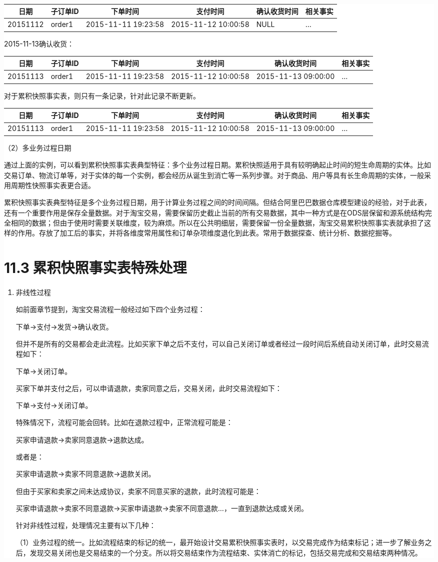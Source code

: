 | 日期     | 子订单ID | 下单时间            | 支付时间            | 确认收货时间 | 相关事实 |
| -------- | -------- | ------------------- | ------------------- | ------------ | -------- |
| 20151112 | order1   | 2015-11-11 19:23:58 | 2015-11-12 10:00:58 | NULL         | …        |

2015-11-13确认收货：

| 日期     | 子订单ID | 下单时间            | 支付时间            | 确认收货时间        | 相关事实 |
| -------- | -------- | ------------------- | ------------------- | ------------------- | -------- |
| 20151113 | order1   | 2015-11-11 19:23:58 | 2015-11-12 10:00:58 | 2015-11-13 09:00:00 | …        |

对于累积快照事实表，则只有一条记录，针对此记录不断更新。

| 日期     | 子订单ID | 下单时间            | 支付时间            | 确认收货时间        | 相关事实 |
| -------- | -------- | ------------------- | ------------------- | ------------------- | -------- |
| 20151113 | order1   | 2015-11-11 19:23:58 | 2015-11-12 10:00:58 | 2015-11-13 09:00:00 | …        |

（2）多业务过程日期

通过上面的实例，可以看到累积快照事实表典型特征：多个业务过程日期。累积快照适用于具有较明确起止时间的短生命周期的实体。比如交易订单、物流订单等，对于实体的每一个实例，都会经历从诞生到消亡等一系列步骤。对于商品、用户等具有长生命周期的实体，一般采用周期性快照事实表更合适。

累积快照事实表典型特征是多个业务过程日期，用于计算业务过程之间的时间间隔。但结合阿里巴巴数据仓库模型建设的经验，对于此表，还有一个重要作用是保存全量数据。对于淘宝交易，需要保留历史截止当前的所有交易数据，其中一种方式是在ODS层保留和源系统结构完全相同的数据；但由于使用时需要关联维度，较为麻烦。所以在公共明细层，需要保留一份全量数据，淘宝交易累积快照事实表就承担了这样的作用。存放了加工后的事实，并将各维度常用属性和订单杂项维度退化到此表。常用于数据探查、统计分析、数据挖掘等。

# 11.3 累积快照事实表特殊处理

1. 非线性过程

   如前面章节提到，淘宝交易流程一般经过如下四个业务过程：

   下单->支付->发货->确认收货。

   但并不是所有的交易都会走此流程。比如买家下单之后不支付，可以自己关闭订单或者经过一段时间后系统自动关闭订单，此时交易流程如下：

   下单->关闭订单。

   买家下单并支付之后，可以申请退款，卖家同意之后，交易关闭，此时交易流程如下：

   下单->支付->关闭订单。

   特殊情况下，流程可能会回转。比如在退款过程中，正常流程可能是：

   买家申请退款->卖家同意退款->退款达成。

   或者是：

   买家申请退款->卖家不同意退款->退款关闭。

   但由于买家和卖家之间未达成协议，卖家不同意买家的退款，此时流程可能是：

   买家申请退款->卖家不同意退款->买家申请退款->卖家不同意退款…，一直到退款达成或关闭。

   针对非线性过程，处理情况主要有以下几种：

   （1）业务过程的统一。比如流程结束的标记的统一，最开始设计交易累积快照事实表时，以交易完成作为结束标记；进一步了解业务之后，发现交易关闭也是交易结束的一个分支。所以将交易结束作为流程结束、实体消亡的标记，包括交易完成和交易结束两种情况。
